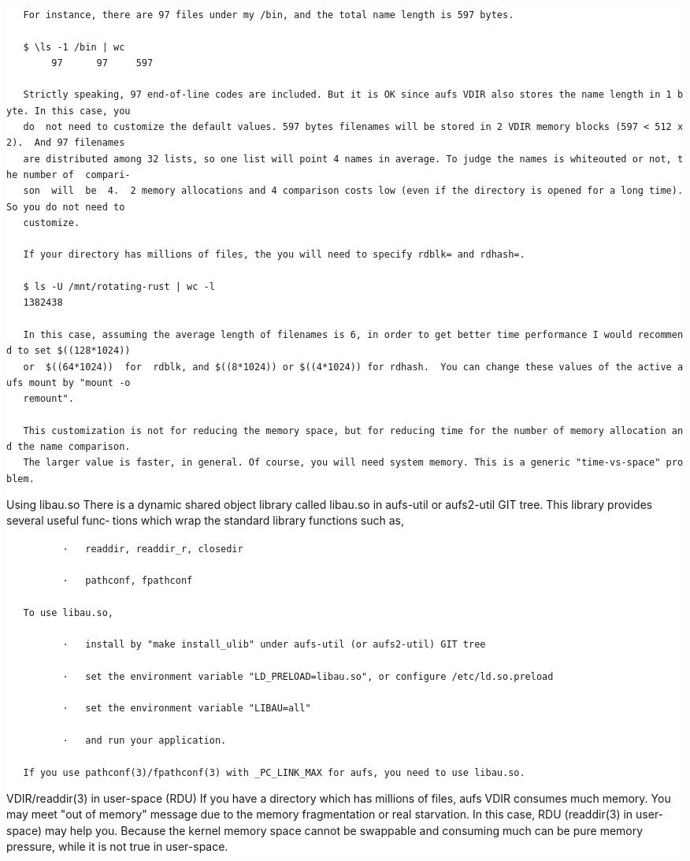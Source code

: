        For instance, there are 97 files under my /bin, and the total name length is 597 bytes.

       $ \ls -1 /bin | wc
            97      97     597

       Strictly speaking, 97 end-of-line codes are included. But it is OK since aufs VDIR also stores the name length in 1 byte. In this case, you
       do  not need to customize the default values. 597 bytes filenames will be stored in 2 VDIR memory blocks (597 < 512 x 2).  And 97 filenames
       are distributed among 32 lists, so one list will point 4 names in average. To judge the names is whiteouted or not, the number of  compari‐
       son  will  be  4.  2 memory allocations and 4 comparison costs low (even if the directory is opened for a long time). So you do not need to
       customize.

       If your directory has millions of files, the you will need to specify rdblk= and rdhash=.

       $ ls -U /mnt/rotating-rust | wc -l
       1382438

       In this case, assuming the average length of filenames is 6, in order to get better time performance I would recommend to set $((128*1024))
       or  $((64*1024))  for  rdblk, and $((8*1024)) or $((4*1024)) for rdhash.  You can change these values of the active aufs mount by "mount -o
       remount".

       This customization is not for reducing the memory space, but for reducing time for the number of memory allocation and the name comparison.
       The larger value is faster, in general. Of course, you will need system memory. This is a generic "time-vs-space" problem.

Using libau.so
       There  is  a  dynamic shared object library called libau.so in aufs-util or aufs2-util GIT tree. This library provides several useful func‐
       tions which wrap the standard library functions such as,

              ·   readdir, readdir_r, closedir

              ·   pathconf, fpathconf

       To use libau.so,

              ·   install by "make install_ulib" under aufs-util (or aufs2-util) GIT tree

              ·   set the environment variable "LD_PRELOAD=libau.so", or configure /etc/ld.so.preload

              ·   set the environment variable "LIBAU=all"

              ·   and run your application.

       If you use pathconf(3)/fpathconf(3) with _PC_LINK_MAX for aufs, you need to use libau.so.

   VDIR/readdir(3) in user-space (RDU)
       If you have a directory which has millions of files, aufs VDIR consumes much memory. You may meet "out of memory" message due to the memory
       fragmentation  or  real  starvation.  In this case, RDU (readdir(3) in user-space) may help you.  Because the kernel memory space cannot be
       swappable and consuming much can be pure memory pressure, while it is not true in user-space.
